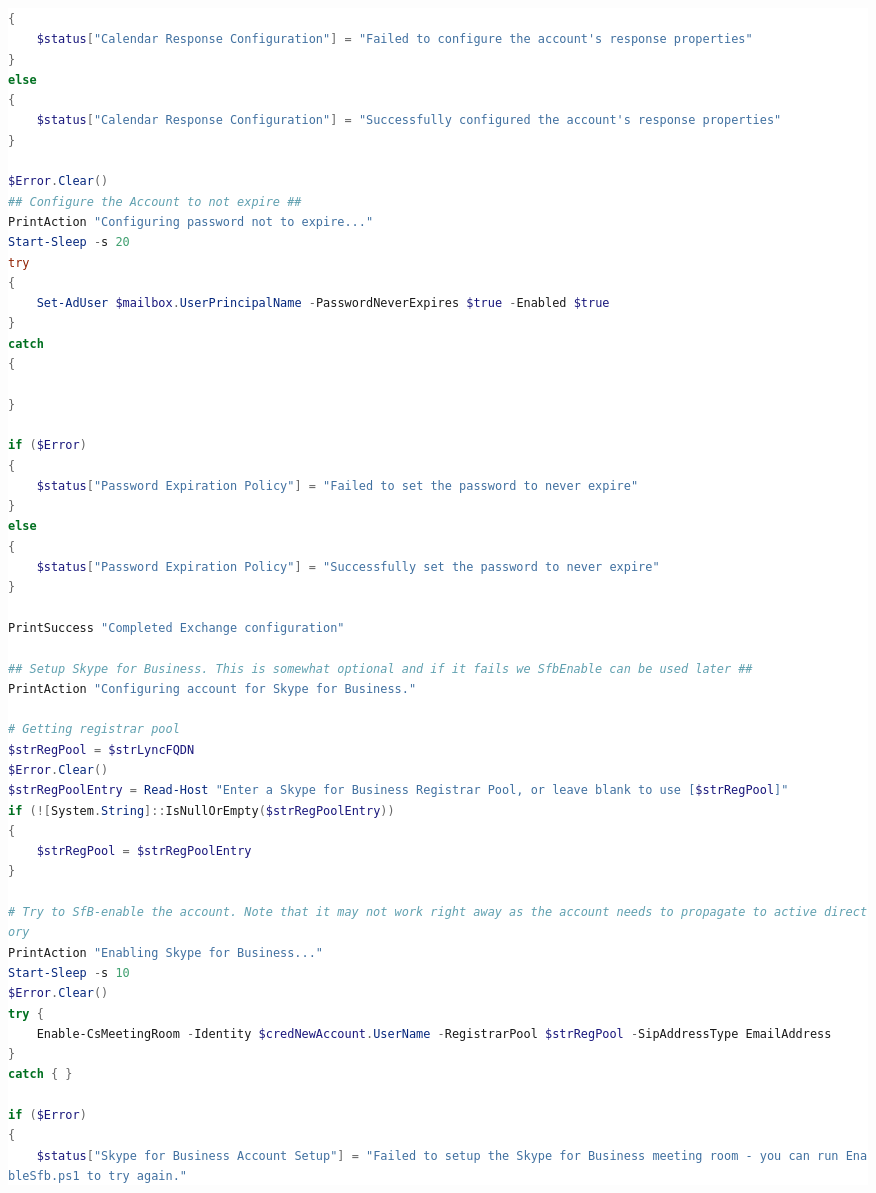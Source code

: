 ```PowerShell
{
    $status["Calendar Response Configuration"] = "Failed to configure the account's response properties"
}
else
{
    $status["Calendar Response Configuration"] = "Successfully configured the account's response properties"
}

$Error.Clear()
## Configure the Account to not expire ##
PrintAction "Configuring password not to expire..."
Start-Sleep -s 20
try
{
    Set-AdUser $mailbox.UserPrincipalName -PasswordNeverExpires $true -Enabled $true
}
catch
{

}

if ($Error)
{
    $status["Password Expiration Policy"] = "Failed to set the password to never expire"
}
else
{
    $status["Password Expiration Policy"] = "Successfully set the password to never expire"
}

PrintSuccess "Completed Exchange configuration"

## Setup Skype for Business. This is somewhat optional and if it fails we SfbEnable can be used later ##
PrintAction "Configuring account for Skype for Business."

# Getting registrar pool
$strRegPool = $strLyncFQDN
$Error.Clear()
$strRegPoolEntry = Read-Host "Enter a Skype for Business Registrar Pool, or leave blank to use [$strRegPool]"
if (![System.String]::IsNullOrEmpty($strRegPoolEntry))
{
    $strRegPool = $strRegPoolEntry
}

# Try to SfB-enable the account. Note that it may not work right away as the account needs to propagate to active directory
PrintAction "Enabling Skype for Business..."
Start-Sleep -s 10
$Error.Clear()
try {
    Enable-CsMeetingRoom -Identity $credNewAccount.UserName -RegistrarPool $strRegPool -SipAddressType EmailAddress
}
catch { }

if ($Error)
{
    $status["Skype for Business Account Setup"] = "Failed to setup the Skype for Business meeting room - you can run EnableSfb.ps1 to try again."
```